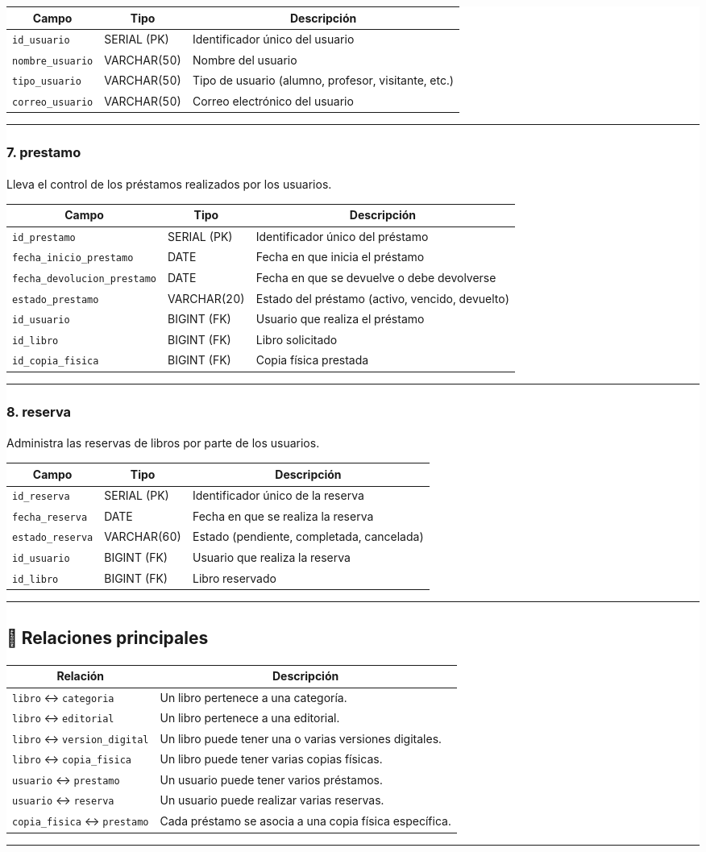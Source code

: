 | Campo | Tipo | Descripción |
|--------|------|-------------|
| `id_usuario` | SERIAL (PK) | Identificador único del usuario |
| `nombre_usuario` | VARCHAR(50) | Nombre del usuario |
| `tipo_usuario` | VARCHAR(50) | Tipo de usuario (alumno, profesor, visitante, etc.) |
| `correo_usuario` | VARCHAR(50) | Correo electrónico del usuario |

---

### **7. prestamo**
Lleva el control de los préstamos realizados por los usuarios.

| Campo | Tipo | Descripción |
|--------|------|-------------|
| `id_prestamo` | SERIAL (PK) | Identificador único del préstamo |
| `fecha_inicio_prestamo` | DATE | Fecha en que inicia el préstamo |
| `fecha_devolucion_prestamo` | DATE | Fecha en que se devuelve o debe devolverse |
| `estado_prestamo` | VARCHAR(20) | Estado del préstamo (activo, vencido, devuelto) |
| `id_usuario` | BIGINT (FK) | Usuario que realiza el préstamo |
| `id_libro` | BIGINT (FK) | Libro solicitado |
| `id_copia_fisica` | BIGINT (FK) | Copia física prestada |

---

### **8. reserva**
Administra las reservas de libros por parte de los usuarios.

| Campo | Tipo | Descripción |
|--------|------|-------------|
| `id_reserva` | SERIAL (PK) | Identificador único de la reserva |
| `fecha_reserva` | DATE | Fecha en que se realiza la reserva |
| `estado_reserva` | VARCHAR(60) | Estado (pendiente, completada, cancelada) |
| `id_usuario` | BIGINT (FK) | Usuario que realiza la reserva |
| `id_libro` | BIGINT (FK) | Libro reservado |

---

## 🔗 Relaciones principales

| Relación | Descripción |
|-----------|--------------|
| `libro` ↔ `categoria` | Un libro pertenece a una categoría. |
| `libro` ↔ `editorial` | Un libro pertenece a una editorial. |
| `libro` ↔ `version_digital` | Un libro puede tener una o varias versiones digitales. |
| `libro` ↔ `copia_fisica` | Un libro puede tener varias copias físicas. |
| `usuario` ↔ `prestamo` | Un usuario puede tener varios préstamos. |
| `usuario` ↔ `reserva` | Un usuario puede realizar varias reservas. |
| `copia_fisica` ↔ `prestamo` | Cada préstamo se asocia a una copia física específica. |

---